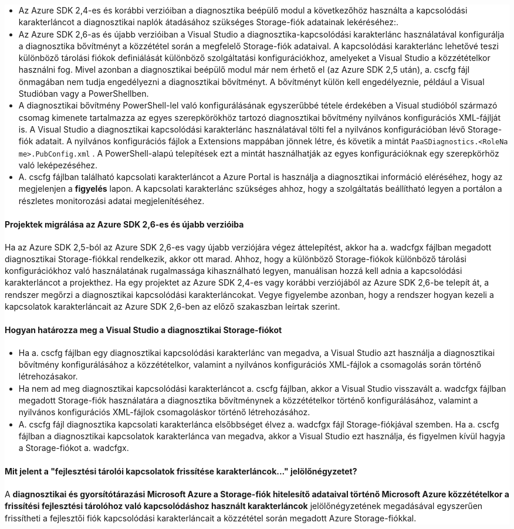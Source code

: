 * Az Azure SDK 2,4-es és korábbi verzióiban a diagnosztika beépülő modul a következőhöz használta a kapcsolódási karakterláncot a diagnosztikai naplók átadásához szükséges Storage-fiók adatainak lekéréséhez:.
* Az Azure SDK 2,6-as és újabb verzióiban a Visual Studio a diagnosztika-kapcsolódási karakterlánc használatával konfigurálja a diagnosztika bővítményt a közzététel során a megfelelő Storage-fiók adataival. A kapcsolódási karakterlánc lehetővé teszi különböző tárolási fiókok definiálását különböző szolgáltatási konfigurációkhoz, amelyeket a Visual Studio a közzétételkor használni fog. Mivel azonban a diagnosztikai beépülő modul már nem érhető el (az Azure SDK 2,5 után), a. cscfg fájl önmagában nem tudja engedélyezni a diagnosztikai bővítményt. A bővítményt külön kell engedélyeznie, például a Visual Studióban vagy a PowerShellben.
* A diagnosztikai bővítmény PowerShell-lel való konfigurálásának egyszerűbbé tétele érdekében a Visual studióból származó csomag kimenete tartalmazza az egyes szerepkörökhöz tartozó diagnosztikai bővítmény nyilvános konfigurációs XML-fájlját is. A Visual Studio a diagnosztikai kapcsolódási karakterlánc használatával tölti fel a nyilvános konfigurációban lévő Storage-fiók adatait. A nyilvános konfigurációs fájlok a Extensions mappában jönnek létre, és követik a mintát `PaaSDiagnostics.<RoleName>.PubConfig.xml` . A PowerShell-alapú telepítések ezt a mintát használhatják az egyes konfigurációknak egy szerepkörhöz való leképezéséhez.
* A. cscfg fájlban található kapcsolati karakterláncot a Azure Portal is használja a diagnosztikai információ eléréséhez, hogy az megjelenjen a **figyelés** lapon. A kapcsolati karakterlánc szükséges ahhoz, hogy a szolgáltatás beállítható legyen a portálon a részletes monitorozási adatai megjelenítéséhez.

#### <a name="migrating-projects-to-azure-sdk-26-and-later"></a>Projektek migrálása az Azure SDK 2,6-es és újabb verzióiba
Ha az Azure SDK 2,5-ból az Azure SDK 2,6-es vagy újabb verziójára végez áttelepítést, akkor ha a. wadcfgx fájlban megadott diagnosztikai Storage-fiókkal rendelkezik, akkor ott marad. Ahhoz, hogy a különböző Storage-fiókok különböző tárolási konfigurációkhoz való használatának rugalmassága kihasználható legyen, manuálisan hozzá kell adnia a kapcsolódási karakterláncot a projekthez. Ha egy projektet az Azure SDK 2,4-es vagy korábbi verziójából az Azure SDK 2,6-be telepít át, a rendszer megőrzi a diagnosztikai kapcsolódási karakterláncokat. Vegye figyelembe azonban, hogy a rendszer hogyan kezeli a kapcsolatok karakterláncait az Azure SDK 2,6-ben az előző szakaszban leírtak szerint.

#### <a name="how-visual-studio-determines-the-diagnostics-storage-account"></a>Hogyan határozza meg a Visual Studio a diagnosztikai Storage-fiókot
* Ha a. cscfg fájlban egy diagnosztikai kapcsolódási karakterlánc van megadva, a Visual Studio azt használja a diagnosztikai bővítmény konfigurálásához a közzétételkor, valamint a nyilvános konfigurációs XML-fájlok a csomagolás során történő létrehozásakor.
* Ha nem ad meg diagnosztikai kapcsolódási karakterláncot a. cscfg fájlban, akkor a Visual Studio visszavált a. wadcfgx fájlban megadott Storage-fiók használatára a diagnosztika bővítménynek a közzétételkor történő konfigurálásához, valamint a nyilvános konfigurációs XML-fájlok csomagoláskor történő létrehozásához.
* A. cscfg fájl diagnosztika kapcsolati karakterlánca elsőbbséget élvez a. wadcfgx fájl Storage-fiókjával szemben. Ha a. cscfg fájlban a diagnosztikai kapcsolatok karakterlánca van megadva, akkor a Visual Studio ezt használja, és figyelmen kívül hagyja a Storage-fiókot a. wadcfgx.

#### <a name="what-does-the-update-development-storage-connection-strings-checkbox-do"></a>Mit jelent a "fejlesztési tárolói kapcsolatok frissítése karakterláncok..." jelölőnégyzetet?
A **diagnosztikai és gyorsítótárazási Microsoft Azure a Storage-fiók hitelesítő adataival történő Microsoft Azure közzétételkor a frissítési fejlesztési tárolóhoz való kapcsolódáshoz használt karakterláncok** jelölőnégyzetének megadásával egyszerűen frissítheti a fejlesztői fiók kapcsolódási karakterláncait a közzététel során megadott Azure Storage-fiókkal.

